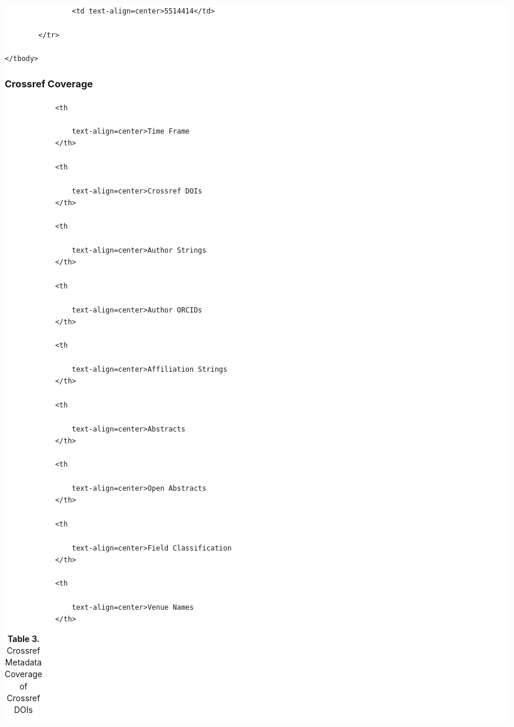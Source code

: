                     <td text-align=center>5514414</td>
                
            </tr>
        
    </tbody>
</table>




### Crossref Coverage


<table>
    <caption><strong>Table 3.</strong> Crossref Metadata Coverage of Crossref DOIs</caption>
    <thead>
        <tr>
            
                <th 
                    
                    text-align=center>Time Frame
                </th>
            
                <th 
                    
                    text-align=center>Crossref DOIs
                </th>
            
                <th 
                    
                    text-align=center>Author Strings
                </th>
            
                <th 
                    
                    text-align=center>Author ORCIDs
                </th>
            
                <th 
                    
                    text-align=center>Affiliation Strings
                </th>
            
                <th 
                    
                    text-align=center>Abstracts
                </th>
            
                <th 
                    
                    text-align=center>Open Abstracts
                </th>
            
                <th 
                    
                    text-align=center>Field Classification
                </th>
            
                <th 
                    
                    text-align=center>Venue Names
                </th>
            